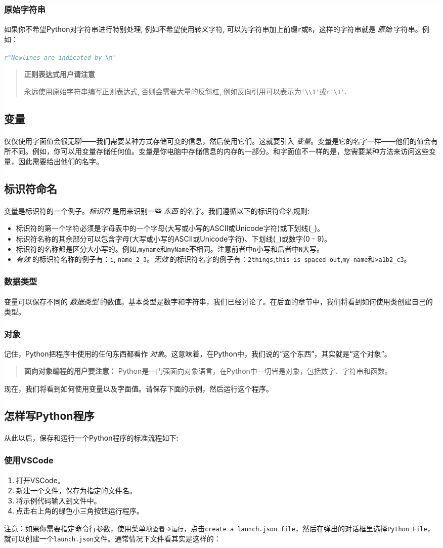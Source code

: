 ### 原始字符串

如果你不希望Python对字符串进行特别处理, 例如不希望使用转义字符, 可以为字符串加上前缀`r`或`R`，这样的字符串就是 _原始_ 字符串。例如：

```python
r"Newlines are indicated by \n"
```

> **正则表达式用户请注意**
> 
> 永远使用原始字符串编写正则表达式, 否则会需要大量的反斜杠, 例如反向引用可以表示为`'\\1'`或`r'\1'`.

## 变量

仅仅使用字面值会很无聊——我们需要某种方式存储可变的信息，然后使用它们。这就要引入 _变量_。变量是它的名字一样——他们的值会有所不同。例如，你可以用变量存储任何值。变量是你电脑中存储信息的内存的一部分。和字面值不一样的是，您需要某种方法来访问这些变量，因此需要给出他们的名字。

## 标识符命名

变量是标识符的一个例子。_标识符_ 是用来识别一些 _东西_ 的名字。我们遵循以下的标识符命名规则:

* 标识符的第一个字符必须是字母表中的一个字母(大写或小写的ASCII或Unicode字符)或下划线(`_`)。
* 标识符名称的其余部分可以包含字母(大写或小写的ASCII或Unicode字符)、下划线(`_`)或数字(0 - 9)。
* 标识符的名称都是区分大小写的。例如,`myname`和`myName`**不**相同。注意前者中`n`小写和后者中`N`大写。
* _有效_ 的标识符名称的例子有：`i`, `name_2_3`。_无效_ 的标识符名字的例子有：`2things`,`this is spaced out`,`my-name`和`>a1b2_c3`。

### 数据类型

变量可以保存不同的 _数据类型_ 的数值。基本类型是数字和字符串，我们已经讨论了。在后面的章节中，我们将看到如何使用类创建自己的类型。

### 对象

记住，Python把程序中使用的任何东西都看作 _对象_。这意味着，在Python中，我们说的“这个东西”，其实就是“这个对象”。

> **面向对象编程的用户要注意：**
> Python是一门强面向对象语言，在Python中一切皆是对象，包括数字、字符串和函数。

现在，我们将看到如何使用变量以及字面值。请保存下面的示例，然后运行这个程序。

## 怎样写Python程序

从此以后，保存和运行一个Python程序的标准流程如下:

### 使用VSCode

1. 打开VSCode。
2. 新建一个文件，保存为指定的文件名。
3. 将示例代码输入到文件中。
4. 点击右上角的绿色小三角按钮运行程序。

注意：如果你需要指定命令行参数，使用菜单项`查看`->`运行`，点击`create a launch.json file`，然后在弹出的对话框里选择`Python File`，就可以创建一个`launch.json`文件。通常情况下文件看其实是这样的：
